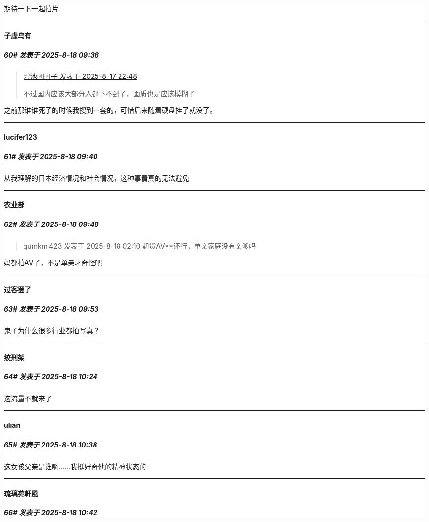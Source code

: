 期待一下一起拍片

*****

####  子虚乌有  
##### 60#       发表于 2025-8-18 09:36

<blockquote><a href="httphttps://stage1st.com/2b/forum.php?mod=redirect&amp;goto=findpost&amp;pid=68280306&amp;ptid=2259497" target="_blank">碧池团团子 发表于 2025-8-17 22:48</a>

不过国内应该大部分人都下不到了，画质也是应该模糊了</blockquote>
之前那谁谁死了的时候我搜到一套的，可惜后来随着硬盘挂了就没了。

*****

####  lucifer123  
##### 61#       发表于 2025-8-18 09:40

从我理解的日本经济情况和社会情况，这种事情真的无法避免


*****

####  农业部  
##### 62#       发表于 2025-8-18 09:48

<blockquote>qumkml423 发表于 2025-8-18 02:10
期货AV**还行，单亲家庭没有亲爹吗</blockquote>
妈都拍AV了，不是单亲才奇怪吧

*****

####  过客罢了  
##### 63#       发表于 2025-8-18 09:53

鬼子为什么很多行业都拍写真？


*****

####  绞刑架  
##### 64#       发表于 2025-8-18 10:24

这流量不就来了


*****

####  ulian  
##### 65#       发表于 2025-8-18 10:38

这女孩父亲是谁啊……我挺好奇他的精神状态的


*****

####  琉璃苑軒風  
##### 66#       发表于 2025-8-18 10:42
